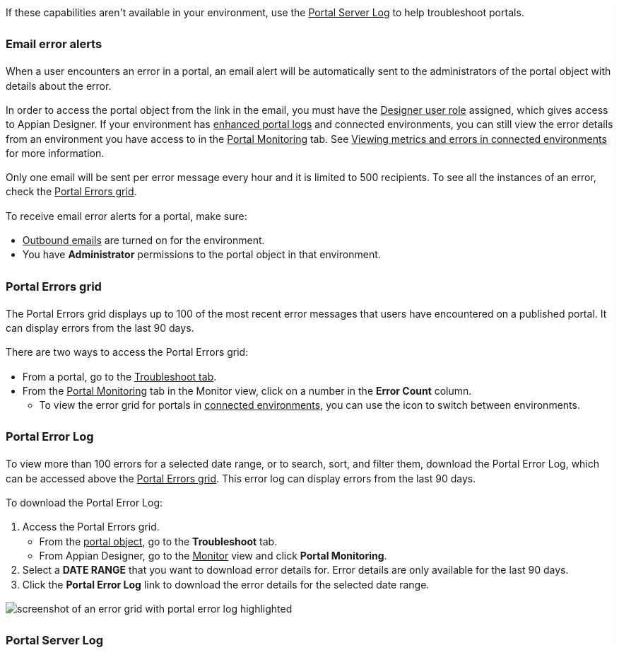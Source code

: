If these capabilities aren't available in your environment, use the [Portal Server Log](#portal-server-log) to help troubleshoot portals.

### Email error alerts

When a user encounters an error in a portal, an email alert will be automatically sent to the administrators of the portal object with details about the error.

In order to access the portal object from the link in the email, you must have the [Designer user role](User_Roles.html#designer-role) assigned, which gives access to Appian Designer. If your environment has [enhanced portal logs](#environment-support-for-enhanced-portal-logs) and connected environments, you can still view the error details from an environment you have access to in the [Portal Monitoring](monitoring_view.html#portal-monitoring) tab. See [Viewing metrics and errors in connected environments](#viewing-metrics-and-errors-in-connected-environments) for more information.

Only one email will be sent per error message every hour and it is limited to 500 recipients. To see all the instances of an error, check the [Portal Errors grid](#portal-errors-grid).

To receive email error alerts for a portal, make sure:

-   [Outbound emails](Appian_Administration_Console.html#outbound-email-toggle) are turned on for the environment.
-   You have **Administrator** permissions to the portal object in that environment.

### Portal Errors grid

The Portal Errors grid displays up to 100 of the most recent error messages that users have encountered on a published portal. It can display errors from the last 90 days.

There are two ways to access the Portal Errors grid:

-   From a portal, go to the [Troubleshoot tab](portal-object.html#troubleshoot-tab).
-   From the [Portal Monitoring](monitoring_view.html#portal-monitoring) tab in the Monitor view, click on a number in the **Error Count** column.
    -   To view the error grid for portals in [connected environments](#viewing-metrics-and-errors-in-connected-environments), you can use the icon to switch between environments.

### Portal Error Log

To view more than 100 errors for a selected date range, or to search, sort, and filter them, download the Portal Error Log, which can be accessed above the [Portal Errors grid](#portal-errors-grid). This error log can display errors from the last 90 days.

To download the Portal Error Log:

1.  Access the Portal Errors grid.
    -   From the [portal object](portal-object.html), go to the **Troubleshoot** tab.
    -   From Appian Designer, go to the [Monitor](monitoring_view.html) view and click **Portal Monitoring**.
2.  Select a **DATE RANGE** that you want to download error details for. Error details are only available for the last 90 days.
3.  Click the **Portal Error Log** link to download the error details for the selected date range.

![screenshot of an error grid with portal error log highlighted](images/portal-error-log-both.png)

### Portal Server Log
